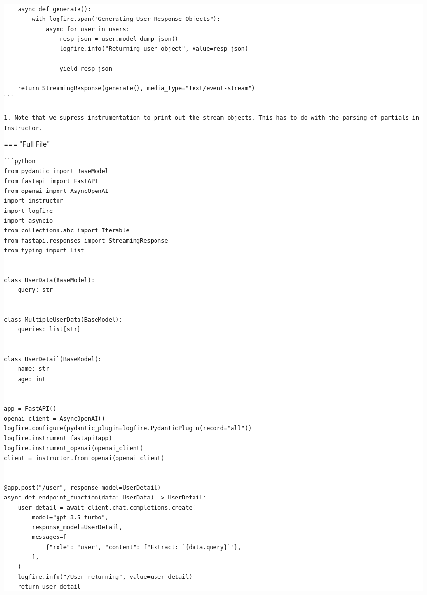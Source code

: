         async def generate():
            with logfire.span("Generating User Response Objects"):
                async for user in users:
                    resp_json = user.model_dump_json()
                    logfire.info("Returning user object", value=resp_json)

                    yield resp_json

        return StreamingResponse(generate(), media_type="text/event-stream")
    ```

    1. Note that we supress instrumentation to print out the stream objects. This has to do with the parsing of partials in Instructor.

=== "Full File"

    ```python
    from pydantic import BaseModel
    from fastapi import FastAPI
    from openai import AsyncOpenAI
    import instructor
    import logfire
    import asyncio
    from collections.abc import Iterable
    from fastapi.responses import StreamingResponse
    from typing import List


    class UserData(BaseModel):
        query: str


    class MultipleUserData(BaseModel):
        queries: list[str]


    class UserDetail(BaseModel):
        name: str
        age: int


    app = FastAPI()
    openai_client = AsyncOpenAI()
    logfire.configure(pydantic_plugin=logfire.PydanticPlugin(record="all"))
    logfire.instrument_fastapi(app)
    logfire.instrument_openai(openai_client)
    client = instructor.from_openai(openai_client)


    @app.post("/user", response_model=UserDetail)
    async def endpoint_function(data: UserData) -> UserDetail:
        user_detail = await client.chat.completions.create(
            model="gpt-3.5-turbo",
            response_model=UserDetail,
            messages=[
                {"role": "user", "content": f"Extract: `{data.query}`"},
            ],
        )
        logfire.info("/User returning", value=user_detail)
        return user_detail
